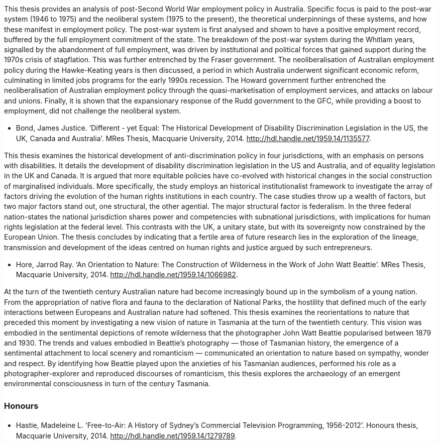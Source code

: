 This thesis provides an analysis of post-Second World War employment policy in Australia. Specific focus is paid to the post-war system (1946 to 1975) and the neoliberal system (1975 to the present), the theoretical underpinnings of these systems, and how these manifest in employment policy. The post-war system is first analysed and shown to have a positive employment record, buffered by the full employment commitment of the state. The breakdown of the post-war system during the Whitlam years, signalled by the abandonment of full employment, was driven by institutional and political forces that gained support during the 1970s crisis of stagflation. This was further entrenched by the Fraser government. The neoliberalisation of Australian employment policy during the Hawke-Keating years is then discussed, a period in which Australia underwent significant economic reform, culminating in limited jobs programs for the early 1990s recession. The Howard government further entrenched the neoliberalisation of Australian employment policy through the quasi-marketisation of employment services, and attacks on labour and unions. Finally, it is shown that the expansionary response of the Rudd government to the GFC, while providing a boost to employment, did not challenge the neoliberal system.

* Bond, James Justice. ‘Different - yet Equal: The Historical Development of Disability Discrimination Legislation in the US, the UK, Canada and Australia’. MRes Thesis, Macquarie University, 2014. http://hdl.handle.net/1959.14/1135577.

This thesis examines the historical development of anti-discrimination policy in four jurisdictions, with an emphasis on persons with disabilities. It details the development of disability discrimination legislation in the US and Australia, and of equality legislation in the UK and Canada. It is argued that more equitable policies have co-evolved with historical changes in the social construction of marginalised individuals. More specifically, the study employs an historical institutionalist framework to investigate the array of factors driving the evolution of the human rights institutions in each country. The case studies throw up a wealth of factors, but two major factors stand out, one structural, the other agential. The major structural factor is federalism. In the three federal nation-states the national jurisdiction shares power and competencies with subnational jurisdictions, with implications for human rights legislation at the federal level. This contrasts with the UK, a unitary state, but with its sovereignty now constrained by the European Union. The thesis concludes by indicating that a fertile area of future research lies in the exploration of the lineage, transmission and development of the ideas centred on human rights and justice argued by such entrepreneurs.

* Hore, Jarrod Ray. ‘An Orientation to Nature: The Construction of Wilderness in the Work of John Watt Beattie’. MRes Thesis, Macquarie University, 2014. http://hdl.handle.net/1959.14/1066982.

At the turn of the twentieth century Australian nature had become increasingly bound up in the symbolism of a young nation. From the appropriation of native flora and fauna to the declaration of National Parks, the hostility that defined much of the early interactions between Europeans and Australian nature had softened. This thesis examines the reorientations to nature that preceded this moment by investigating a new vision of nature in Tasmania at the turn of the twentieth century. This vision was embodied in the sentimental depictions of remote wilderness that the photographer John Watt Beattie popularised between 1879 and 1930. The trends and values embodied in Beattie’s photography — those of Tasmanian history, the emergence of a sentimental attachment to local scenery and romanticism — communicated an orientation to nature based on sympathy, wonder and respect. By identifying how Beattie played upon the anxieties of his Tasmanian audiences, performed his role as a photographer-explorer and reproduced discourses of romanticism, this thesis explores the archaeology of an emergent environmental consciousness in turn of the century Tasmania.

### Honours
* Hastie, Madeleine L. ‘Free-to-Air: A History of Sydney’s Commercial Television Programming, 1956-2012’. Honours thesis, Macquarie University, 2014. http://hdl.handle.net/1959.14/1279789.
